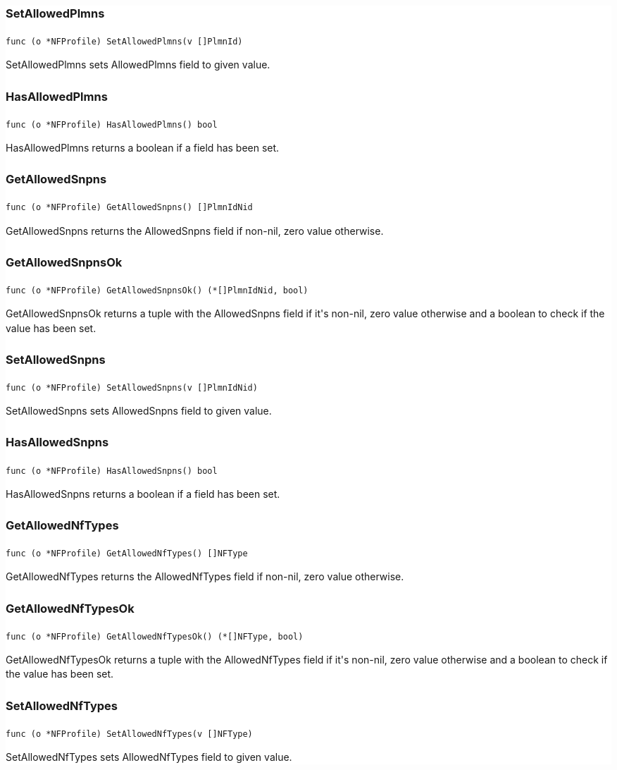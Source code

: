 ### SetAllowedPlmns

`func (o *NFProfile) SetAllowedPlmns(v []PlmnId)`

SetAllowedPlmns sets AllowedPlmns field to given value.

### HasAllowedPlmns

`func (o *NFProfile) HasAllowedPlmns() bool`

HasAllowedPlmns returns a boolean if a field has been set.

### GetAllowedSnpns

`func (o *NFProfile) GetAllowedSnpns() []PlmnIdNid`

GetAllowedSnpns returns the AllowedSnpns field if non-nil, zero value otherwise.

### GetAllowedSnpnsOk

`func (o *NFProfile) GetAllowedSnpnsOk() (*[]PlmnIdNid, bool)`

GetAllowedSnpnsOk returns a tuple with the AllowedSnpns field if it's non-nil, zero value otherwise
and a boolean to check if the value has been set.

### SetAllowedSnpns

`func (o *NFProfile) SetAllowedSnpns(v []PlmnIdNid)`

SetAllowedSnpns sets AllowedSnpns field to given value.

### HasAllowedSnpns

`func (o *NFProfile) HasAllowedSnpns() bool`

HasAllowedSnpns returns a boolean if a field has been set.

### GetAllowedNfTypes

`func (o *NFProfile) GetAllowedNfTypes() []NFType`

GetAllowedNfTypes returns the AllowedNfTypes field if non-nil, zero value otherwise.

### GetAllowedNfTypesOk

`func (o *NFProfile) GetAllowedNfTypesOk() (*[]NFType, bool)`

GetAllowedNfTypesOk returns a tuple with the AllowedNfTypes field if it's non-nil, zero value otherwise
and a boolean to check if the value has been set.

### SetAllowedNfTypes

`func (o *NFProfile) SetAllowedNfTypes(v []NFType)`

SetAllowedNfTypes sets AllowedNfTypes field to given value.
